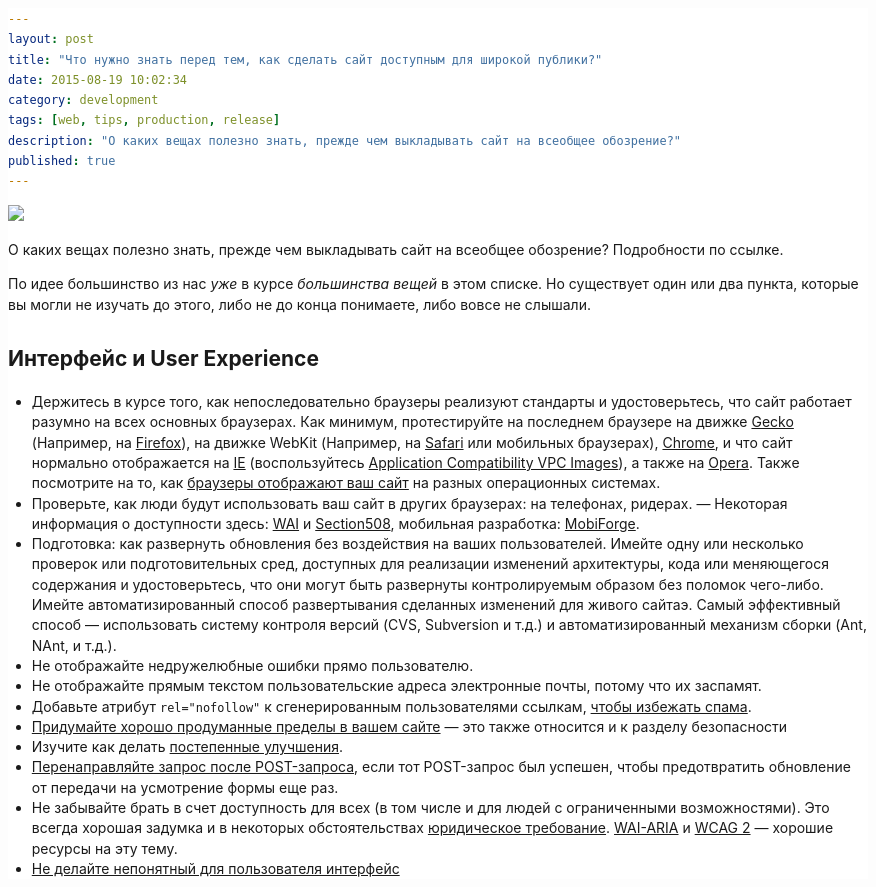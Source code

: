 ```yaml
---
layout: post
title: "Что нужно знать перед тем, как сделать сайт доступным для широкой публики?"
date: 2015-08-19 10:02:34
category: development
tags: [web, tips, production, release]
description: "О каких вещах полезно знать, прежде чем выкладывать сайт на всеобщее обозрение?"
published: true
---
```

<img src="http://webplanet.com.ua/uploads/services/3_%D0%92%D0%B5%D0%B1-%D1%85%D0%BE%D1%81%D1%82%D0%B8%D0%BD%D0%B3.jpg" class="img-responsive" /><br />

О каких вещах полезно знать, прежде чем выкладывать сайт на всеобщее обозрение? Подробности по ссылке.



<p>По идее большинство из нас <em>уже</em> в курсе <em>большинства вещей</em> в этом списке.  Но существует один или два пункта, которые вы могли не изучать до этого, либо не до конца понимаете, либо вовсе не слышали.</p>

<h2>Интерфейс и User Experience</h2>

<ul>
<li>Держитесь в курсе того, как непоследовательно браузеры реализуют стандарты и удостоверьтесь, что сайт работает разумно на всех основных браузерах. Как минимум, протестируйте на последнем браузере на движке  <a href="https://en.wikipedia.org/wiki/Gecko_%28layout_engine%29">Gecko</a> (Например, на <a href="http://firefox.com/">Firefox</a>), на движке WebKit (Например, на <a href="http://www.apple.com/safari/">Safari</a> или мобильных браузерах), <a href="http://www.google.com/chrome">Chrome</a>, и что сайт нормально отображается на <a href="https://en.wikipedia.org/wiki/Internet_Explorer">IE</a> (воспользуйтесь <a href="http://www.microsoft.com/Downloads/details.aspx?FamilyID=21eabb90-958f-4b64-b5f1-73d0a413c8ef&amp;displaylang=en">Application Compatibility VPC Images</a>), а также на <a href="http://www.opera.com/">Opera</a>. Также посмотрите на то, как <a href="http://www.browsershots.org">браузеры отображают ваш сайт</a> на разных операционных системах.</li>
<li>Проверьте, как люди будут использовать ваш сайт в других браузерах: на телефонах, ридерах. — Некоторая информация о доступности здесь: <a href="http://www.w3.org/WAI/">WAI</a> и <a href="http://www.section508.gov/">Section508</a>, мобильная разработка: <a href="http://mobiforge.com/">MobiForge</a>.</li>
<li>Подготовка: как развернуть обновления без воздействия на ваших пользователей. Имейте одну или несколько проверок или подготовительных сред, доступных для реализации изменений архитектуры, кода или меняющегося содержания и удостоверьтесь, что они могут быть развернуты  контролируемым образом без поломок чего-либо. Имейте автоматизированный способ развертывания сделанных изменений для живого сайтаэ. Самый эффективный способ &mdash; использовать систему контроля версий (CVS, Subversion и т.д.) и автоматизированный механизм сборки (Ant, NAnt, и т.д.).</li>
<li>Не отображайте недружелюбные ошибки прямо пользователю.</li>
<li>Не отображайте прямым текстом пользовательские адреса электронные почты, потому что их заспамят.</li>
<li>Добавьте атрибут <code>rel="nofollow"</code> к сгенерированным пользователями ссылкам, <a href="https://ru.wikipedia.org/wiki/Nofollow">чтобы избежать спама</a>.</li>
<li><a href="http://www.codinghorror.com/blog/archives/001228.html">Придумайте хорошо продуманные пределы в вашем сайте</a> &mdash; это также относится и к разделу безопасности</li>
<li>Изучите как делать <a href="https://en.wikipedia.org/wiki/Progressive_enhancement">постепенные улучшения</a>.</li>
<li><a href="https://ru.wikipedia.org/wiki/Post/Redirect/Get">Перенаправляйте запрос после POST-запроса</a>, если тот POST-запрос был успешен, чтобы предотвратить обновление от передачи на усмотрение формы еще раз.</li>
<li>Не забывайте брать в счет доступность для всех (в том числе и для людей с ограниченными возможностями). Это всегда хорошая задумка и в некоторых обстоятельствах <a href="http://www.section508.gov/">юридическое требование</a>.  <a href="http://www.w3.org/WAI/intro/aria">WAI-ARIA</a> и <a href="http://www.w3.org/TR/WCAG20/">WCAG 2</a> &mdash; хорошие ресурсы на эту тему.</li>
<li><a href="http://www.sensible.com/dmmt.html">Не делайте непонятный для пользователя интерфейс</a></li>
</ul>
